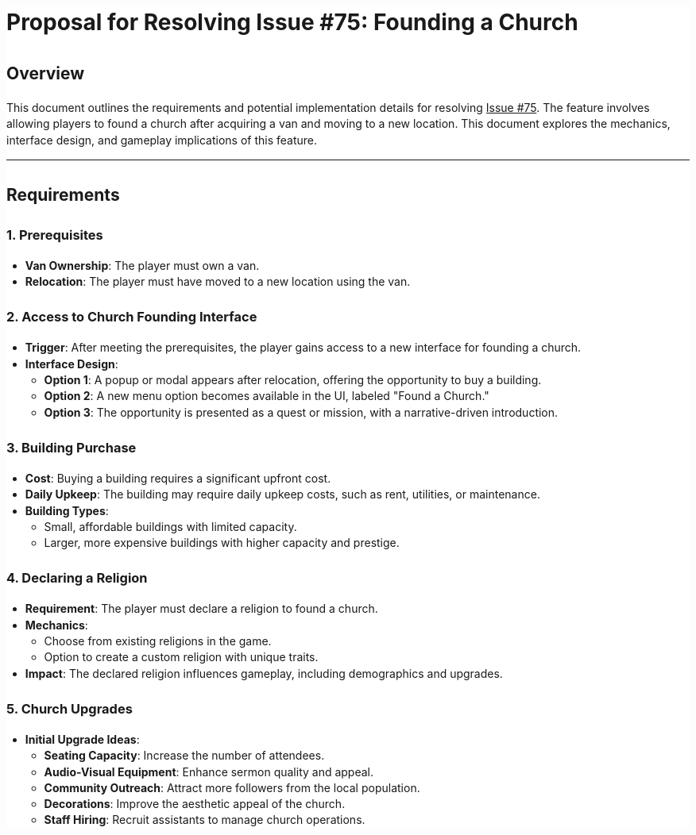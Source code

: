 # Proposal for Resolving Issue #75: Founding a Church

## Overview
This document outlines the requirements and potential implementation details for resolving [Issue #75](https://github.com/AhoyLemon/kinda.fun/issues/75). The feature involves allowing players to found a church after acquiring a van and moving to a new location. This document explores the mechanics, interface design, and gameplay implications of this feature.

---

## Requirements

### 1. Prerequisites
- **Van Ownership**: The player must own a van.
- **Relocation**: The player must have moved to a new location using the van.

### 2. Access to Church Founding Interface
- **Trigger**: After meeting the prerequisites, the player gains access to a new interface for founding a church.
- **Interface Design**:
  - **Option 1**: A popup or modal appears after relocation, offering the opportunity to buy a building.
  - **Option 2**: A new menu option becomes available in the UI, labeled "Found a Church."
  - **Option 3**: The opportunity is presented as a quest or mission, with a narrative-driven introduction.

### 3. Building Purchase
- **Cost**: Buying a building requires a significant upfront cost.
- **Daily Upkeep**: The building may require daily upkeep costs, such as rent, utilities, or maintenance.
- **Building Types**:
  - Small, affordable buildings with limited capacity.
  - Larger, more expensive buildings with higher capacity and prestige.

### 4. Declaring a Religion
- **Requirement**: The player must declare a religion to found a church.
- **Mechanics**:
  - Choose from existing religions in the game.
  - Option to create a custom religion with unique traits.
- **Impact**: The declared religion influences gameplay, including demographics and upgrades.

### 5. Church Upgrades
- **Initial Upgrade Ideas**:
  - **Seating Capacity**: Increase the number of attendees.
  - **Audio-Visual Equipment**: Enhance sermon quality and appeal.
  - **Community Outreach**: Attract more followers from the local population.
  - **Decorations**: Improve the aesthetic appeal of the church.
  - **Staff Hiring**: Recruit assistants to manage church operations.
